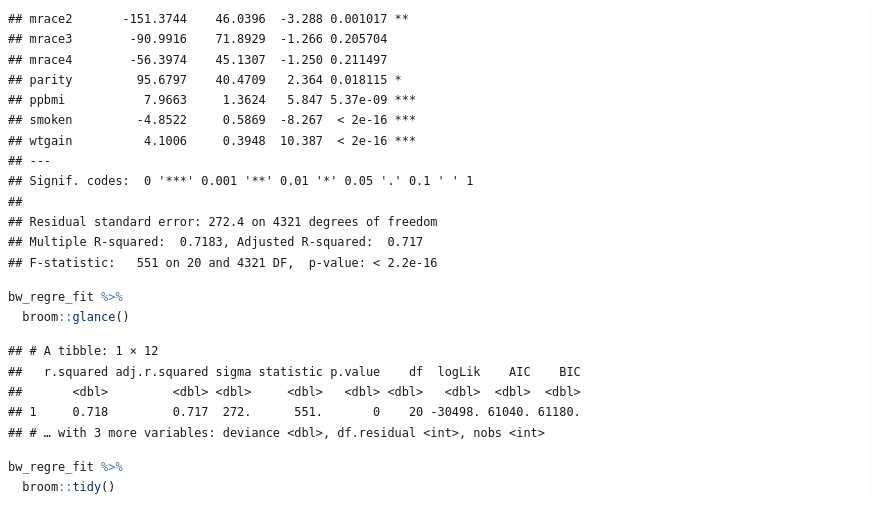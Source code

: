     ## mrace2       -151.3744    46.0396  -3.288 0.001017 ** 
    ## mrace3        -90.9916    71.8929  -1.266 0.205704    
    ## mrace4        -56.3974    45.1307  -1.250 0.211497    
    ## parity         95.6797    40.4709   2.364 0.018115 *  
    ## ppbmi           7.9663     1.3624   5.847 5.37e-09 ***
    ## smoken         -4.8522     0.5869  -8.267  < 2e-16 ***
    ## wtgain          4.1006     0.3948  10.387  < 2e-16 ***
    ## ---
    ## Signif. codes:  0 '***' 0.001 '**' 0.01 '*' 0.05 '.' 0.1 ' ' 1
    ## 
    ## Residual standard error: 272.4 on 4321 degrees of freedom
    ## Multiple R-squared:  0.7183, Adjusted R-squared:  0.717 
    ## F-statistic:   551 on 20 and 4321 DF,  p-value: < 2.2e-16

``` r
bw_regre_fit %>% 
  broom::glance()
```

    ## # A tibble: 1 × 12
    ##   r.squared adj.r.squared sigma statistic p.value    df  logLik    AIC    BIC
    ##       <dbl>         <dbl> <dbl>     <dbl>   <dbl> <dbl>   <dbl>  <dbl>  <dbl>
    ## 1     0.718         0.717  272.      551.       0    20 -30498. 61040. 61180.
    ## # … with 3 more variables: deviance <dbl>, df.residual <int>, nobs <int>

``` r
bw_regre_fit %>% 
  broom::tidy()
```
